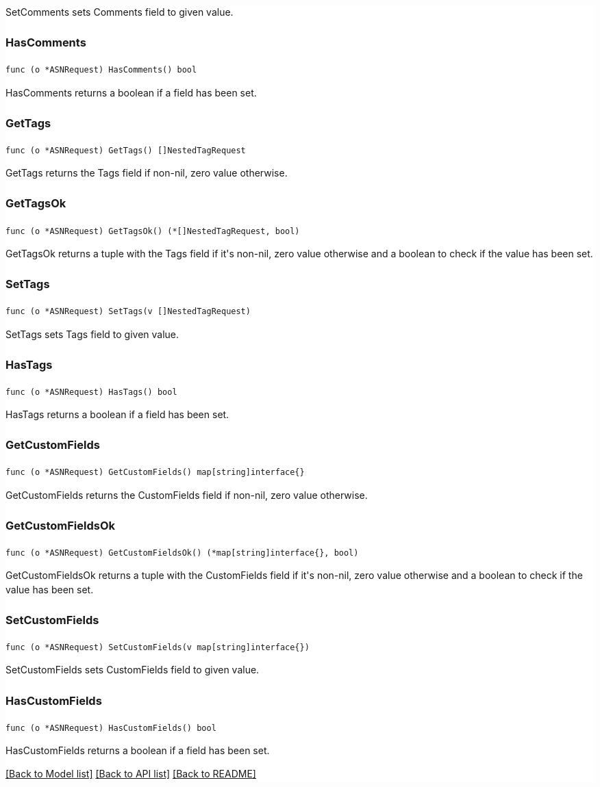 SetComments sets Comments field to given value.

### HasComments

`func (o *ASNRequest) HasComments() bool`

HasComments returns a boolean if a field has been set.

### GetTags

`func (o *ASNRequest) GetTags() []NestedTagRequest`

GetTags returns the Tags field if non-nil, zero value otherwise.

### GetTagsOk

`func (o *ASNRequest) GetTagsOk() (*[]NestedTagRequest, bool)`

GetTagsOk returns a tuple with the Tags field if it's non-nil, zero value otherwise
and a boolean to check if the value has been set.

### SetTags

`func (o *ASNRequest) SetTags(v []NestedTagRequest)`

SetTags sets Tags field to given value.

### HasTags

`func (o *ASNRequest) HasTags() bool`

HasTags returns a boolean if a field has been set.

### GetCustomFields

`func (o *ASNRequest) GetCustomFields() map[string]interface{}`

GetCustomFields returns the CustomFields field if non-nil, zero value otherwise.

### GetCustomFieldsOk

`func (o *ASNRequest) GetCustomFieldsOk() (*map[string]interface{}, bool)`

GetCustomFieldsOk returns a tuple with the CustomFields field if it's non-nil, zero value otherwise
and a boolean to check if the value has been set.

### SetCustomFields

`func (o *ASNRequest) SetCustomFields(v map[string]interface{})`

SetCustomFields sets CustomFields field to given value.

### HasCustomFields

`func (o *ASNRequest) HasCustomFields() bool`

HasCustomFields returns a boolean if a field has been set.


[[Back to Model list]](../README.md#documentation-for-models) [[Back to API list]](../README.md#documentation-for-api-endpoints) [[Back to README]](../README.md)


